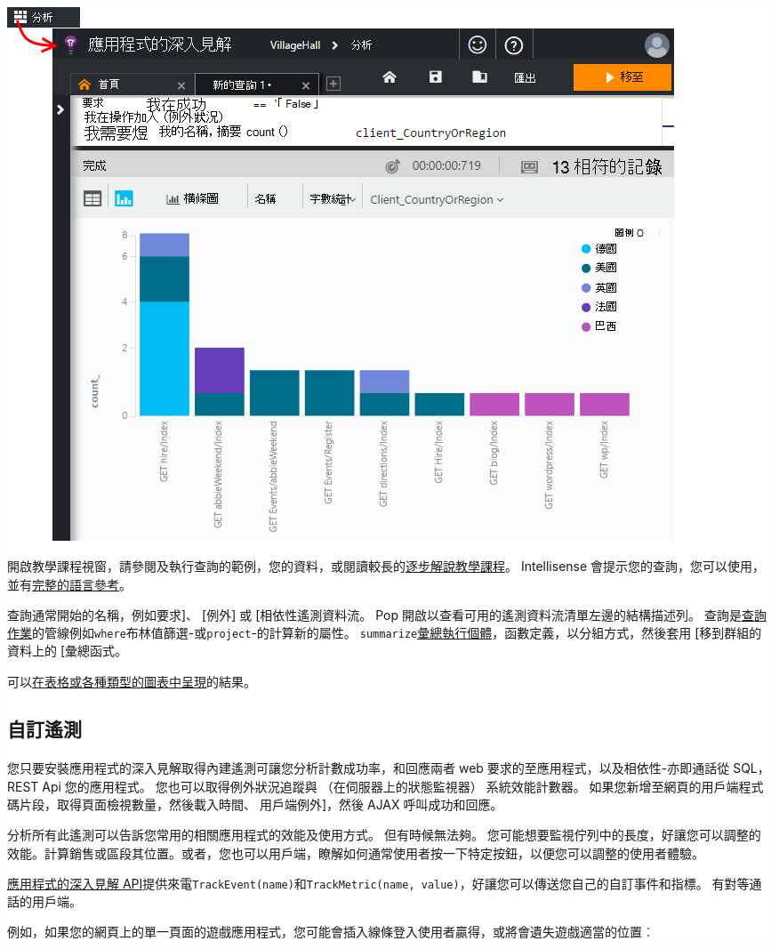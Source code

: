 ![分析](./media/app-insights-overview/10.png)

開啟教學課程視窗，請參閱及執行查詢的範例，您的資料，或閱讀較長的[逐步解說教學課程](app-insights-analytics-tour.md)。 Intellisense 會提示您的查詢，您可以使用，並有[完整的語言參考](app-insights-analytics-reference.md)。 

查詢通常開始的名稱，例如要求]、 [例外] 或 [相依性遙測資料流。 Pop 開啟以查看可用的遙測資料流清單左邊的結構描述列。 查詢是[查詢作業](app-insights-analytics-reference.md#queries-and-operators)的管線例如`where`布林值篩選-或`project`-的計算新的屬性。 `summarize`[彙總執行個體](app-insights-analytics-tour.md#aggregate-groups-of-rows)，函數定義，以分組方式，然後套用 [移到群組的資料上的 [彙總函式。

可以[在表格或各種類型的圖表中呈現](app-insights-analytics-tour.md#charting-the-results)的結果。

## <a name="custom-telemetry"></a>自訂遙測

您只要安裝應用程式的深入見解取得內建遙測可讓您分析計數成功率，和回應兩者 web 要求的至應用程式，以及相依性-亦即通話從 SQL，REST Api 您的應用程式。 您也可以取得例外狀況追蹤與 （在伺服器上的狀態監視器） 系統效能計數器。 如果您新增至網頁的用戶端程式碼片段，取得頁面檢視數量，然後載入時間、 用戶端例外]，然後 AJAX 呼叫成功和回應。 

分析所有此遙測可以告訴您常用的相關應用程式的效能及使用方式。 但有時候無法夠。 您可能想要監視佇列中的長度，好讓您可以調整的效能。計算銷售或區段其位置。或者，您也可以用戶端，瞭解如何通常使用者按一下特定按鈕，以便您可以調整的使用者體驗。

[應用程式的深入見解 API](app-insights-api-custom-events-metrics.md)提供來電`TrackEvent(name)`和`TrackMetric(name, value)`，好讓您可以傳送您自己的自訂事件和指標。 有對等通話的用戶端。

例如，如果您的網頁上的單一頁面的遊戲應用程式，您可能會插入線條登入使用者贏得，或將會遺失遊戲適當的位置︰


[android]: https://github.com/Microsoft/ApplicationInsights-Android
[azure]: ../insights-perf-analytics.md
[client]: app-insights-javascript.md
[desktop]: app-insights-windows-desktop.md
[detect]: app-insights-detect-triage-diagnose.md
[greenbrown]: app-insights-asp-net.md
[ios]: https://github.com/Microsoft/ApplicationInsights-iOS
[java]: app-insights-java-get-started.md
[knowUsers]: app-insights-overview-usage.md
[platforms]: app-insights-platforms.md
[portal]: http://portal.azure.com/
[qna]: app-insights-troubleshoot-faq.md
[redfield]: app-insights-monitor-performance-live-website-now.md